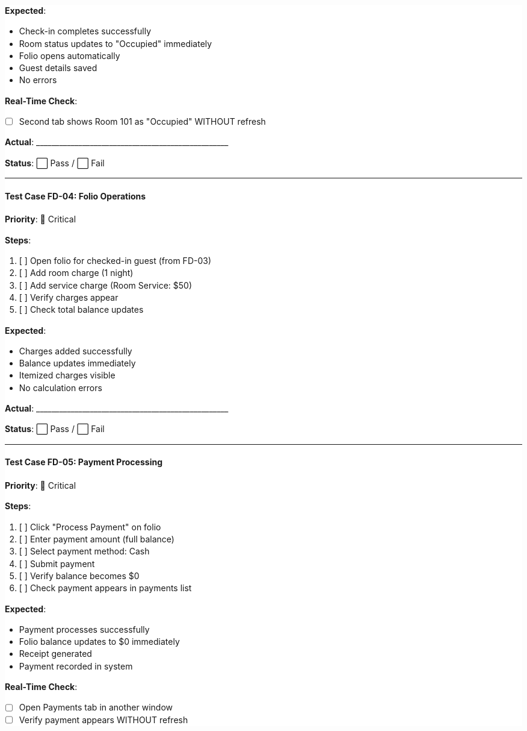 **Expected**:
- Check-in completes successfully
- Room status updates to "Occupied" immediately
- Folio opens automatically
- Guest details saved
- No errors

**Real-Time Check**:
- [ ] Second tab shows Room 101 as "Occupied" WITHOUT refresh

**Actual**: __________________________________________________

**Status**: ⬜ Pass / ⬜ Fail

---

#### Test Case FD-04: Folio Operations
**Priority**: 🔴 Critical

**Steps**:
1. [ ] Open folio for checked-in guest (from FD-03)
2. [ ] Add room charge (1 night)
3. [ ] Add service charge (Room Service: $50)
4. [ ] Verify charges appear
5. [ ] Check total balance updates

**Expected**:
- Charges added successfully
- Balance updates immediately
- Itemized charges visible
- No calculation errors

**Actual**: __________________________________________________

**Status**: ⬜ Pass / ⬜ Fail

---

#### Test Case FD-05: Payment Processing
**Priority**: 🔴 Critical

**Steps**:
1. [ ] Click "Process Payment" on folio
2. [ ] Enter payment amount (full balance)
3. [ ] Select payment method: Cash
4. [ ] Submit payment
5. [ ] Verify balance becomes $0
6. [ ] Check payment appears in payments list

**Expected**:
- Payment processes successfully
- Folio balance updates to $0 immediately
- Receipt generated
- Payment recorded in system

**Real-Time Check**:
- [ ] Open Payments tab in another window
- [ ] Verify payment appears WITHOUT refresh
